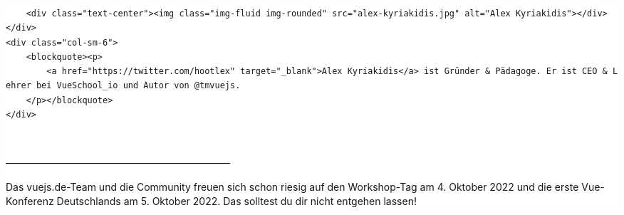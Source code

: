         <div class="text-center"><img class="img-fluid img-rounded" src="alex-kyriakidis.jpg" alt="Alex Kyriakidis"></div>
    </div>
    <div class="col-sm-6">
        <blockquote><p>
            <a href="https://twitter.com/hootlex" target="_blank">Alex Kyriakidis</a> ist Gründer & Pädagoge. Er ist CEO & Lehrer bei VueSchool_io und Autor von @tmvuejs.
        </p></blockquote>
    </div>
</div> 

–––––––––––––––––––––––––––––––––––––––––––––

Das vuejs.de-Team und die Community freuen sich schon riesig auf den Workshop-Tag am 4. Oktober 2022 und die erste Vue-Konferenz Deutschlands am 5. Oktober 2022. Das solltest du dir nicht entgehen lassen!
